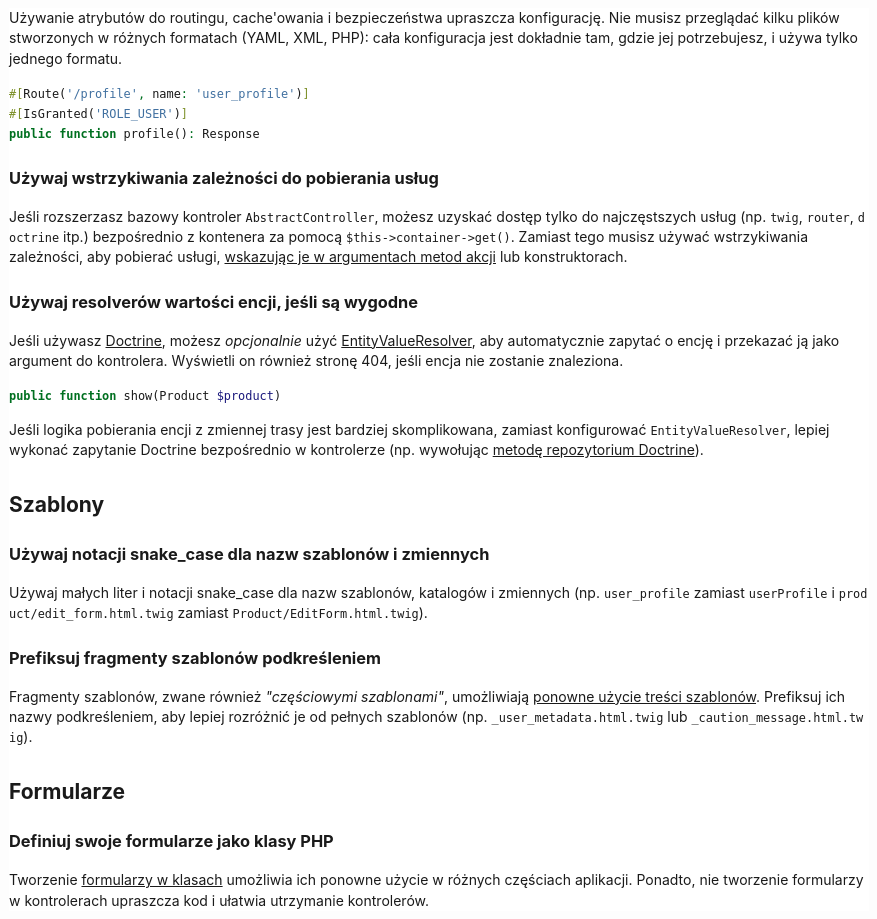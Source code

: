 Używanie atrybutów do routingu, cache'owania i bezpieczeństwa upraszcza konfigurację. Nie musisz przeglądać kilku plików stworzonych w różnych formatach (YAML, XML, PHP): cała konfiguracja jest dokładnie tam, gdzie jej potrzebujesz, i używa tylko jednego formatu.

```php
#[Route('/profile', name: 'user_profile')]
#[IsGranted('ROLE_USER')]
public function profile(): Response
```

### Używaj wstrzykiwania zależności do pobierania usług

Jeśli rozszerzasz bazowy kontroler `AbstractController`, możesz uzyskać dostęp tylko do najczęstszych usług (np. `twig`, `router`, `doctrine` itp.) bezpośrednio z kontenera za pomocą `$this->container->get()`. Zamiast tego musisz używać wstrzykiwania zależności, aby pobierać usługi, [wskazując je w argumentach metod akcji](https://symfony.com/doc/current/controller.html#controller-accessing-services) lub konstruktorach.

### Używaj resolverów wartości encji, jeśli są wygodne

Jeśli używasz [Doctrine](https://symfony.com/doc/current/doctrine.html), możesz *opcjonalnie* użyć [EntityValueResolver](https://symfony.com/doc/current/doctrine.html#doctrine-entity-value-resolver), aby automatycznie zapytać o encję i przekazać ją jako argument do kontrolera. Wyświetli on również stronę 404, jeśli encja nie zostanie znaleziona.

```php
public function show(Product $product)
```

Jeśli logika pobierania encji z zmiennej trasy jest bardziej skomplikowana, zamiast konfigurować `EntityValueResolver`, lepiej wykonać zapytanie Doctrine bezpośrednio w kontrolerze (np. wywołując [metodę repozytorium Doctrine](https://symfony.com/doc/current/doctrine.html)).

## Szablony

### Używaj notacji snake_case dla nazw szablonów i zmiennych

Używaj małych liter i notacji snake_case dla nazw szablonów, katalogów i zmiennych (np. `user_profile` zamiast `userProfile` i `product/edit_form.html.twig` zamiast `Product/EditForm.html.twig`).

### Prefiksuj fragmenty szablonów podkreśleniem

Fragmenty szablonów, zwane również *"częściowymi szablonami"*, umożliwiają [ponowne użycie treści szablonów](https://symfony.com/doc/current/templates.html#templates-reuse-contents). Prefiksuj ich nazwy podkreśleniem, aby lepiej rozróżnić je od pełnych szablonów (np. `_user_metadata.html.twig` lub `_caution_message.html.twig`).

## Formularze

### Definiuj swoje formularze jako klasy PHP

Tworzenie [formularzy w klasach](https://symfony.com/doc/current/forms.html#creating-forms-in-classes) umożliwia ich ponowne użycie w różnych częściach aplikacji. Ponadto, nie tworzenie formularzy w kontrolerach upraszcza kod i ułatwia utrzymanie kontrolerów.
